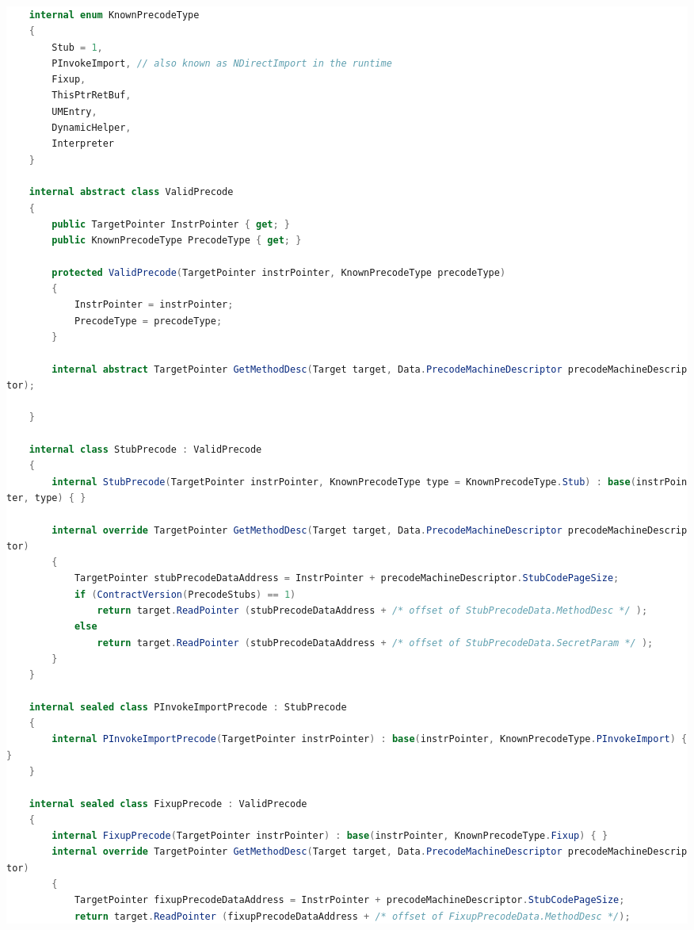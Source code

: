 ```csharp
    internal enum KnownPrecodeType
    {
        Stub = 1,
        PInvokeImport, // also known as NDirectImport in the runtime
        Fixup,
        ThisPtrRetBuf,
        UMEntry,
        DynamicHelper,
        Interpreter
    }

    internal abstract class ValidPrecode
    {
        public TargetPointer InstrPointer { get; }
        public KnownPrecodeType PrecodeType { get; }

        protected ValidPrecode(TargetPointer instrPointer, KnownPrecodeType precodeType)
        {
            InstrPointer = instrPointer;
            PrecodeType = precodeType;
        }

        internal abstract TargetPointer GetMethodDesc(Target target, Data.PrecodeMachineDescriptor precodeMachineDescriptor);

    }

    internal class StubPrecode : ValidPrecode
    {
        internal StubPrecode(TargetPointer instrPointer, KnownPrecodeType type = KnownPrecodeType.Stub) : base(instrPointer, type) { }

        internal override TargetPointer GetMethodDesc(Target target, Data.PrecodeMachineDescriptor precodeMachineDescriptor)
        {
            TargetPointer stubPrecodeDataAddress = InstrPointer + precodeMachineDescriptor.StubCodePageSize;
            if (ContractVersion(PrecodeStubs) == 1)
                return target.ReadPointer (stubPrecodeDataAddress + /* offset of StubPrecodeData.MethodDesc */ );
            else
                return target.ReadPointer (stubPrecodeDataAddress + /* offset of StubPrecodeData.SecretParam */ );
        }
    }

    internal sealed class PInvokeImportPrecode : StubPrecode
    {
        internal PInvokeImportPrecode(TargetPointer instrPointer) : base(instrPointer, KnownPrecodeType.PInvokeImport) { }
    }

    internal sealed class FixupPrecode : ValidPrecode
    {
        internal FixupPrecode(TargetPointer instrPointer) : base(instrPointer, KnownPrecodeType.Fixup) { }
        internal override TargetPointer GetMethodDesc(Target target, Data.PrecodeMachineDescriptor precodeMachineDescriptor)
        {
            TargetPointer fixupPrecodeDataAddress = InstrPointer + precodeMachineDescriptor.StubCodePageSize;
            return target.ReadPointer (fixupPrecodeDataAddress + /* offset of FixupPrecodeData.MethodDesc */);
```